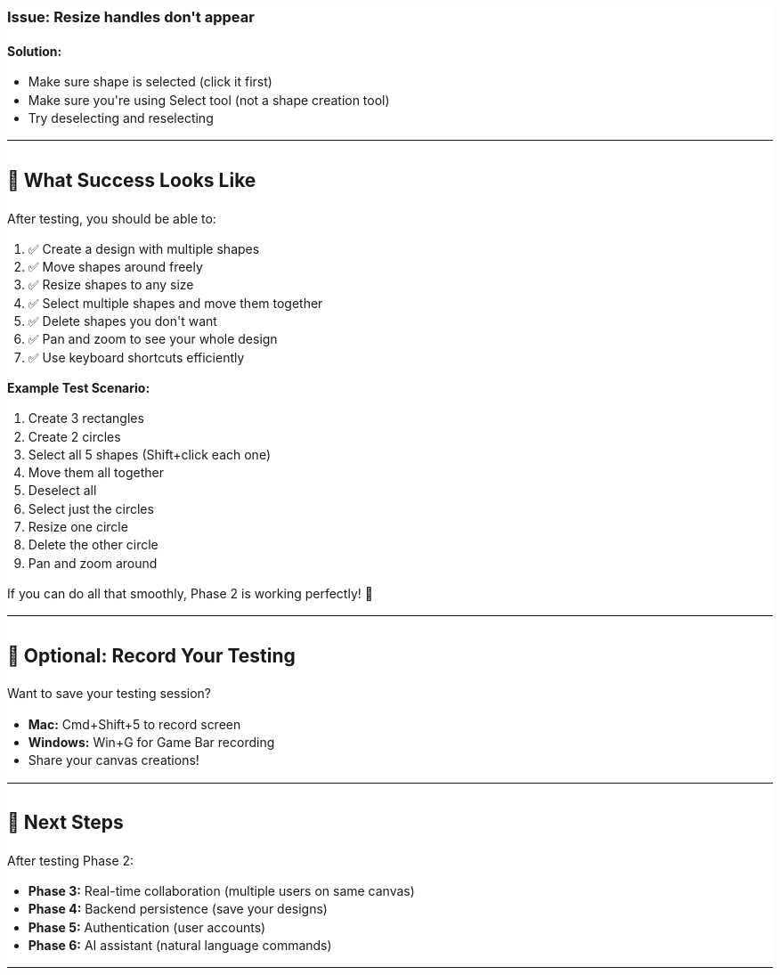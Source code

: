 ### Issue: Resize handles don't appear
**Solution:**
- Make sure shape is selected (click it first)
- Make sure you're using Select tool (not a shape creation tool)
- Try deselecting and reselecting

---

## 📸 What Success Looks Like

After testing, you should be able to:
1. ✅ Create a design with multiple shapes
2. ✅ Move shapes around freely
3. ✅ Resize shapes to any size
4. ✅ Select multiple shapes and move them together
5. ✅ Delete shapes you don't want
6. ✅ Pan and zoom to see your whole design
7. ✅ Use keyboard shortcuts efficiently

**Example Test Scenario:**
1. Create 3 rectangles
2. Create 2 circles
3. Select all 5 shapes (Shift+click each one)
4. Move them all together
5. Deselect all
6. Select just the circles
7. Resize one circle
8. Delete the other circle
9. Pan and zoom around

If you can do all that smoothly, Phase 2 is working perfectly! 🎉

---

## 🎥 Optional: Record Your Testing

Want to save your testing session?
- **Mac:** Cmd+Shift+5 to record screen
- **Windows:** Win+G for Game Bar recording
- Share your canvas creations!

---

## 🚀 Next Steps

After testing Phase 2:
- **Phase 3:** Real-time collaboration (multiple users on same canvas)
- **Phase 4:** Backend persistence (save your designs)
- **Phase 5:** Authentication (user accounts)
- **Phase 6:** AI assistant (natural language commands)

---
